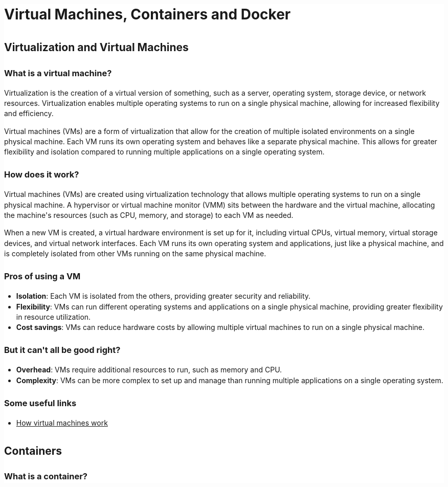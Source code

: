 # Virtual Machines, Containers and Docker

## Virtualization and Virtual Machines

### What is a virtual machine?

Virtualization is the creation of a virtual version of something, such as a server, operating system, storage device, or network resources. Virtualization enables multiple operating systems to run on a single physical machine, allowing for increased flexibility and efficiency.

Virtual machines (VMs) are a form of virtualization that allow for the creation of multiple isolated environments on a single physical machine. Each VM runs its own operating system and behaves like a separate physical machine. This allows for greater flexibility and isolation compared to running multiple applications on a single operating system.

### How does it work?

Virtual machines (VMs) are created using virtualization technology that allows multiple operating systems to run on a single physical machine. A hypervisor or virtual machine monitor (VMM) sits between the hardware and the virtual machine, allocating the machine's resources (such as CPU, memory, and storage) to each VM as needed.

When a new VM is created, a virtual hardware environment is set up for it, including virtual CPUs, virtual memory, virtual storage devices, and virtual network interfaces. Each VM runs its own operating system and applications, just like a physical machine, and is completely isolated from other VMs running on the same physical machine.

### Pros of using a VM

- <b>Isolation</b>: Each VM is isolated from the others, providing greater security and reliability.
- <b>Flexibility</b>: VMs can run different operating systems and applications on a single physical machine, providing greater flexibility in resource utilization.
- <b>Cost savings</b>: VMs can reduce hardware costs by allowing multiple virtual machines to run on a single physical machine.

### But it can't all be good right?

- <b>Overhead</b>: VMs require additional resources to run, such as memory and CPU.
- <b>Complexity</b>: VMs can be more complex to set up and manage than running multiple applications on a single operating system.

### Some useful links

- [How virtual machines work](https://www.ibm.com/topics/virtual-machines)

## Containers

### What is a container?
